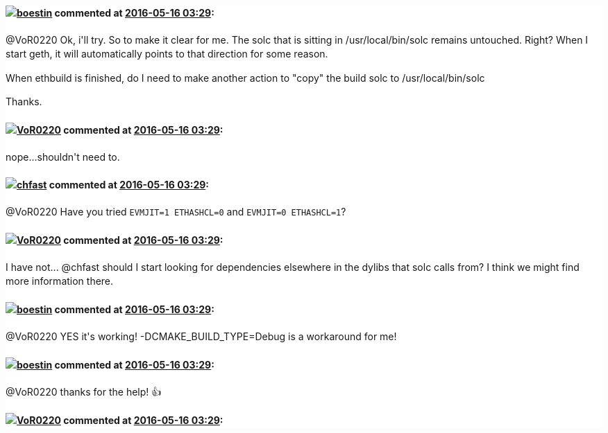 #### <img src="https://avatars.githubusercontent.com/u/8957383?v=4" width="50">[boestin](https://github.com/boestin) commented at [2016-05-16 03:29](https://github.com/ethereum/solidity/issues/573#issuecomment-220129296):

@VoR0220 Ok, i'll try.  So to make it clear for me. The solc that is sitting in /usr/local/bin/solc remains untouched. Right?  When I start geth, it will automatically points to that direction for some reason. 

When ethbuild is finished, do I need to make another action to "copy" the build solc to /usr/local/bin/solc

Thanks.

#### <img src="https://avatars.githubusercontent.com/u/7756785?u=2893ea91743ac89ee3846d1f5c7209720e834129&v=4" width="50">[VoR0220](https://github.com/VoR0220) commented at [2016-05-16 03:29](https://github.com/ethereum/solidity/issues/573#issuecomment-220130656):

nope...shouldn't need to.

#### <img src="https://avatars.githubusercontent.com/u/573380?u=6cd4b0f473d862749cbed137d0bb32b726ae071f&v=4" width="50">[chfast](https://github.com/chfast) commented at [2016-05-16 03:29](https://github.com/ethereum/solidity/issues/573#issuecomment-220133793):

@VoR0220 Have you tried `EVMJIT=1 ETHASHCL=0` and `EVMJIT=0 ETHASHCL=1`?

#### <img src="https://avatars.githubusercontent.com/u/7756785?u=2893ea91743ac89ee3846d1f5c7209720e834129&v=4" width="50">[VoR0220](https://github.com/VoR0220) commented at [2016-05-16 03:29](https://github.com/ethereum/solidity/issues/573#issuecomment-220167189):

I have not... @chfast should I start looking for dependencies elsewhere in the dylibs that solc calls from? I think we might find more information there.

#### <img src="https://avatars.githubusercontent.com/u/8957383?v=4" width="50">[boestin](https://github.com/boestin) commented at [2016-05-16 03:29](https://github.com/ethereum/solidity/issues/573#issuecomment-220236461):

@VoR0220 YES it's working!
-DCMAKE_BUILD_TYPE=Debug is a workaround for me!

#### <img src="https://avatars.githubusercontent.com/u/8957383?v=4" width="50">[boestin](https://github.com/boestin) commented at [2016-05-16 03:29](https://github.com/ethereum/solidity/issues/573#issuecomment-220236552):

@VoR0220 thanks for the help! 👍

#### <img src="https://avatars.githubusercontent.com/u/7756785?u=2893ea91743ac89ee3846d1f5c7209720e834129&v=4" width="50">[VoR0220](https://github.com/VoR0220) commented at [2016-05-16 03:29](https://github.com/ethereum/solidity/issues/573#issuecomment-220440939):

